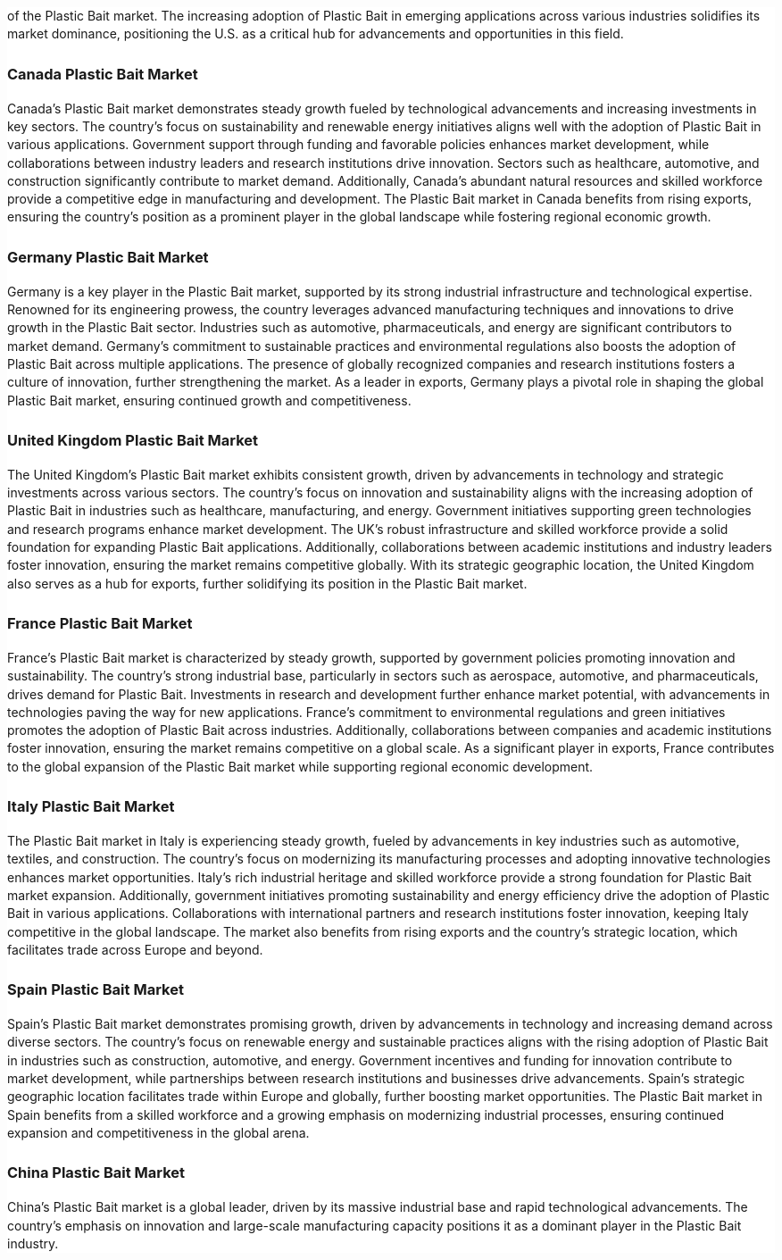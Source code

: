 of the Plastic Bait market. The increasing adoption of Plastic Bait in emerging applications across various industries solidifies its market dominance, positioning the U.S. as a critical hub for advancements and opportunities in this field.</p><h3>Canada Plastic Bait Market</h3><p>Canada&rsquo;s Plastic Bait market demonstrates steady growth fueled by technological advancements and increasing investments in key sectors. The country&rsquo;s focus on sustainability and renewable energy initiatives aligns well with the adoption of Plastic Bait in various applications. Government support through funding and favorable policies enhances market development, while collaborations between industry leaders and research institutions drive innovation. Sectors such as healthcare, automotive, and construction significantly contribute to market demand. Additionally, Canada&rsquo;s abundant natural resources and skilled workforce provide a competitive edge in manufacturing and development. The Plastic Bait market in Canada benefits from rising exports, ensuring the country&rsquo;s position as a prominent player in the global landscape while fostering regional economic growth.</p><h3>Germany Plastic Bait Market</h3><p>Germany is a key player in the Plastic Bait market, supported by its strong industrial infrastructure and technological expertise. Renowned for its engineering prowess, the country leverages advanced manufacturing techniques and innovations to drive growth in the Plastic Bait sector. Industries such as automotive, pharmaceuticals, and energy are significant contributors to market demand. Germany&rsquo;s commitment to sustainable practices and environmental regulations also boosts the adoption of Plastic Bait across multiple applications. The presence of globally recognized companies and research institutions fosters a culture of innovation, further strengthening the market. As a leader in exports, Germany plays a pivotal role in shaping the global Plastic Bait market, ensuring continued growth and competitiveness.</p><h3>United Kingdom Plastic Bait Market</h3><p>The United Kingdom&rsquo;s Plastic Bait market exhibits consistent growth, driven by advancements in technology and strategic investments across various sectors. The country&rsquo;s focus on innovation and sustainability aligns with the increasing adoption of Plastic Bait in industries such as healthcare, manufacturing, and energy. Government initiatives supporting green technologies and research programs enhance market development. The UK&rsquo;s robust infrastructure and skilled workforce provide a solid foundation for expanding Plastic Bait applications. Additionally, collaborations between academic institutions and industry leaders foster innovation, ensuring the market remains competitive globally. With its strategic geographic location, the United Kingdom also serves as a hub for exports, further solidifying its position in the Plastic Bait market.</p><h3>France Plastic Bait Market</h3><p>France&rsquo;s Plastic Bait market is characterized by steady growth, supported by government policies promoting innovation and sustainability. The country&rsquo;s strong industrial base, particularly in sectors such as aerospace, automotive, and pharmaceuticals, drives demand for Plastic Bait. Investments in research and development further enhance market potential, with advancements in technologies paving the way for new applications. France&rsquo;s commitment to environmental regulations and green initiatives promotes the adoption of Plastic Bait across industries. Additionally, collaborations between companies and academic institutions foster innovation, ensuring the market remains competitive on a global scale. As a significant player in exports, France contributes to the global expansion of the Plastic Bait market while supporting regional economic development.</p><h3>Italy Plastic Bait Market</h3><p>The Plastic Bait market in Italy is experiencing steady growth, fueled by advancements in key industries such as automotive, textiles, and construction. The country&rsquo;s focus on modernizing its manufacturing processes and adopting innovative technologies enhances market opportunities. Italy&rsquo;s rich industrial heritage and skilled workforce provide a strong foundation for Plastic Bait market expansion. Additionally, government initiatives promoting sustainability and energy efficiency drive the adoption of Plastic Bait in various applications. Collaborations with international partners and research institutions foster innovation, keeping Italy competitive in the global landscape. The market also benefits from rising exports and the country&rsquo;s strategic location, which facilitates trade across Europe and beyond.</p><h3>Spain Plastic Bait Market</h3><p>Spain&rsquo;s Plastic Bait market demonstrates promising growth, driven by advancements in technology and increasing demand across diverse sectors. The country&rsquo;s focus on renewable energy and sustainable practices aligns with the rising adoption of Plastic Bait in industries such as construction, automotive, and energy. Government incentives and funding for innovation contribute to market development, while partnerships between research institutions and businesses drive advancements. Spain&rsquo;s strategic geographic location facilitates trade within Europe and globally, further boosting market opportunities. The Plastic Bait market in Spain benefits from a skilled workforce and a growing emphasis on modernizing industrial processes, ensuring continued expansion and competitiveness in the global arena.</p><h3>China Plastic Bait Market</h3><p>China&rsquo;s Plastic Bait market is a global leader, driven by its massive industrial base and rapid technological advancements. The country&rsquo;s emphasis on innovation and large-scale manufacturing capacity positions it as a dominant player in the Plastic Bait industry.